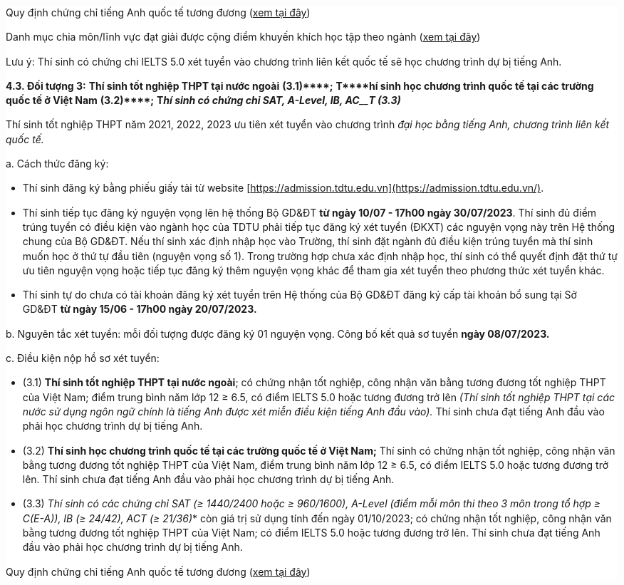 Quy định chứng chỉ tiếng Anh quốc tế tương đương ([xem tại đây](https://admission.tdtu.edu.vn/sites/admission/files/Tuyen-sinh/2023/TB%20PATS/16.Danh-muc-CC-tieng-Anh-tuong-duong-va-phien-diem-tieng-Anh-2023.pdf))

Danh mục chia môn/lĩnh vực đạt giải được cộng điểm khuyến khích học tập theo ngành ([xem tại đây](https://admission.tdtu.edu.vn/sites/admission23/files/Tuyen-sinh/2023/TB%20PATS/27.Danh-muc-chia-mon-lv-cong-diem-kk-theo-nganh-2023.pdf))

Lưu ý: Thí sinh có chứng chỉ IELTS 5.0 xét tuyển vào chương trình liên kết quốc tế sẽ học chương trình dự bị tiếng Anh.

**4.3. Đối tượng 3:** **Thí sinh tốt nghiệp THPT tại nước ngoài** **(3.1)****;** **T****hí sinh học chương trình quốc tế tại các trường quốc tế ở Việt Nam** **(3.2)****;** **T**_**hí sinh có chứng chỉ SAT, A-Level, IB, AC**__**T (3.3)**_

Thí sinh tốt nghiệp THPT năm 2021, 2022, 2023 ưu tiên xét tuyển vào chương trình _đại học bằng tiếng Anh, chương trình liên kết quốc tế._

a. Cách thức đăng ký:

- Thí sinh đăng ký bằng phiếu giấy tải từ website [https://admission.tdtu.edu.vn](https://admission.tdtu.edu.vn/).

- Thí sinh tiếp tục đăng ký nguyện vọng lên hệ thống Bộ GD&ĐT **từ ngày 10/07 - 17h00 ngày 30/07/2023**. Thí sinh đủ điểm trúng tuyển có điều kiện vào ngành học của TDTU phải tiếp tục đăng ký xét tuyển (ĐKXT) các nguyện vọng này trên Hệ thống chung của Bộ GD&ĐT. Nếu thí sinh xác định nhập học vào Trường, thí sinh đặt ngành đủ điều kiện trúng tuyển mà thí sinh muốn học ở thứ tự đầu tiên (nguyện vọng số 1). Trong trường hợp chưa xác định nhập học, thí sinh có thể quyết định đặt thứ tự ưu tiên nguyện vọng hoặc tiếp tục đăng ký thêm nguyện vọng khác để tham gia xét tuyển theo phương thức xét tuyển khác.

- Thí sinh tự do chưa có tài khoản đăng ký xét tuyển trên Hệ thống của Bộ GD&ĐT đăng ký cấp tài khoản bổ sung tại Sở GD&ĐT **từ ngày 15/06 - 17h00 ngày 20/07/2023.**

b. Nguyên tắc xét tuyển: mỗi đối tượng được đăng ký 01 nguyện vọng. Công bố kết quả sơ tuyển **ngày 08/07/2023.**

c. Điều kiện nộp hồ sơ xét tuyển:

- (3.1) **Thí sinh tốt nghiệp THPT tại nước ngoài**; có chứng nhận tốt nghiệp, công nhận văn bằng tương đương tốt nghiệp THPT của Việt Nam; điểm trung bình năm lớp 12 ≥ 6.5, có điểm IELTS 5.0 hoặc tương đương trở lên _(Thí sinh tốt nghiệp THPT tại các nước sử dụng ngôn ngữ chính là tiếng Anh được xét miễn điều kiện tiếng Anh đầu vào)._ Thí sinh chưa đạt tiếng Anh đầu vào phải học chương trình dự bị tiếng Anh.

- (3.2) **T****hí sinh học chương trình quốc tế tại các trường quốc tế ở Việt Nam****;** Thí sinh có chứng nhận tốt nghiệp, công nhận văn bằng tương đương tốt nghiệp THPT của Việt Nam, điểm trung bình năm lớp 12 ≥ 6.5, có điểm IELTS 5.0 hoặc tương đương trở lên. Thí sinh chưa đạt tiếng Anh đầu vào phải học chương trình dự bị tiếng Anh.

- (3.3) **Thí sinh có các chứng chỉ SAT (≥ 1440/2400 hoặc ≥ 960/1600), A-Level (điểm mỗi môn thi theo 3 môn trong tổ hợp ≥ C(E-A*)), IB (≥ 24/42), ACT (≥ 21/36)** còn giá trị sử dụng tính đến ngày 01/10/2023; có chứng nhận tốt nghiệp, công nhận văn bằng tương đương tốt nghiệp THPT của Việt Nam; có điểm IELTS 5.0 hoặc tương đương trở lên. Thí sinh chưa đạt tiếng Anh đầu vào phải học chương trình dự bị tiếng Anh.

Quy định chứng chỉ tiếng Anh quốc tế tương đương ([xem tại đây](https://admission.tdtu.edu.vn/sites/admission/files/Tuyen-sinh/2023/TB%20PATS/16.Danh-muc-CC-tieng-Anh-tuong-duong-va-phien-diem-tieng-Anh-2023.pdf))
